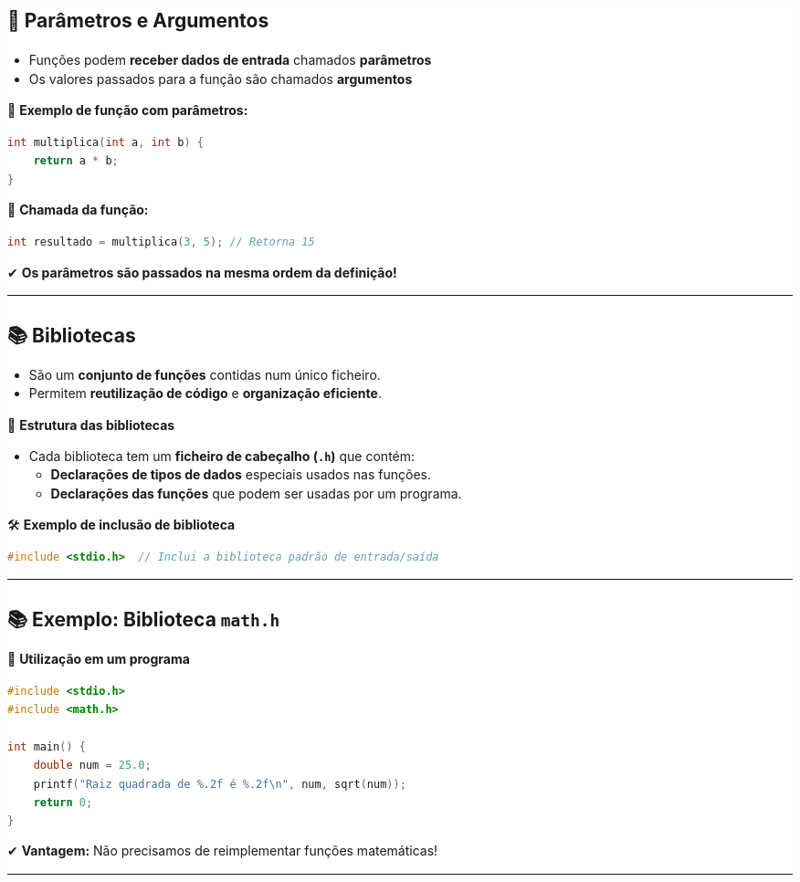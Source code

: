 ## 📌 Parâmetros e Argumentos

- Funções podem **receber dados de entrada** chamados **parâmetros**  
- Os valores passados para a função são chamados **argumentos**  

📌 **Exemplo de função com parâmetros:**
```c
int multiplica(int a, int b) {
    return a * b;
}
```

📌 **Chamada da função:**
```c
int resultado = multiplica(3, 5); // Retorna 15
```

✔ **Os parâmetros são passados na mesma ordem da definição!**  

---

## 📚 Bibliotecas  

- São um **conjunto de funções** contidas num único ficheiro.  
- Permitem **reutilização de código** e **organização eficiente**.  

📌 **Estrutura das bibliotecas**  
- Cada biblioteca tem um **ficheiro de cabeçalho (`.h`)** que contém:  
  - **Declarações de tipos de dados** especiais usados nas funções.  
  - **Declarações das funções** que podem ser usadas por um programa.  

🛠 **Exemplo de inclusão de biblioteca**  
```c
#include <stdio.h>  // Inclui a biblioteca padrão de entrada/saída
```

---

## 📚 Exemplo: Biblioteca `math.h`  

📌 **Utilização em um programa**  
```c
#include <stdio.h>
#include <math.h>

int main() {
    double num = 25.0;
    printf("Raiz quadrada de %.2f é %.2f\n", num, sqrt(num));
    return 0;
}
```

✔ **Vantagem:** Não precisamos de reimplementar funções matemáticas!  

---
